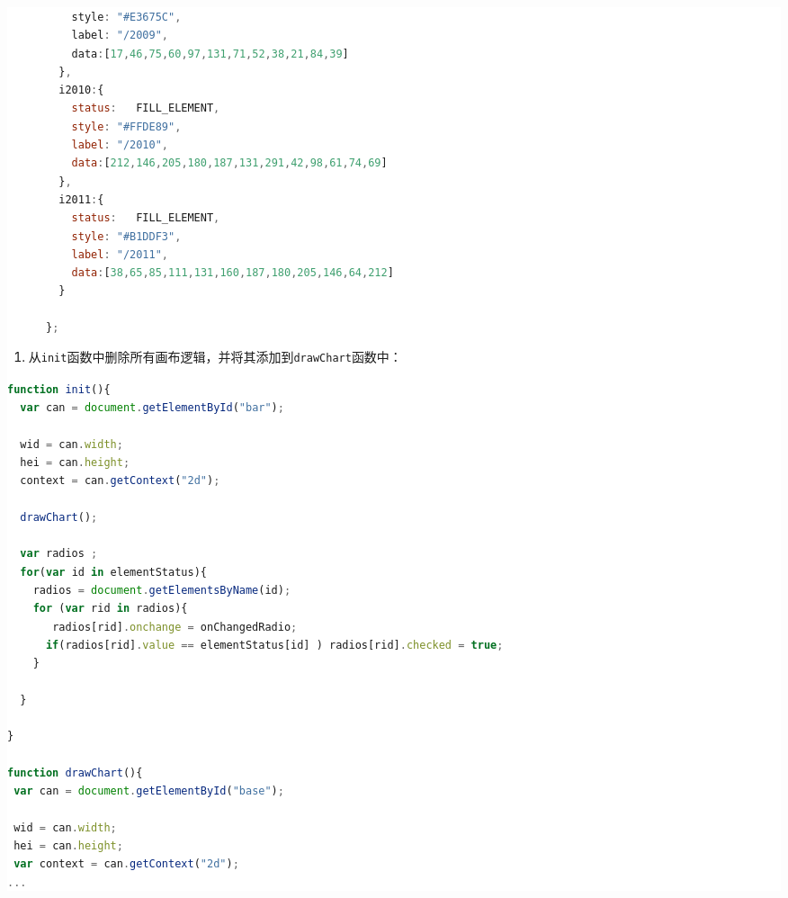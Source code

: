 ```js
          style: "#E3675C",
          label: "/2009",
          data:[17,46,75,60,97,131,71,52,38,21,84,39]
        },
        i2010:{
          status:	FILL_ELEMENT,
          style: "#FFDE89",
          label: "/2010",
          data:[212,146,205,180,187,131,291,42,98,61,74,69]
        },
        i2011:{
          status:	FILL_ELEMENT,
          style: "#B1DDF3",
          label: "/2011",
          data:[38,65,85,111,131,160,187,180,205,146,64,212]
        }

      };
```

1.  从`init`函数中删除所有画布逻辑，并将其添加到`drawChart`函数中：

```js
function init(){
  var can = document.getElementById("bar");

  wid = can.width;
  hei = can.height;
  context = can.getContext("2d");

  drawChart();

  var radios ;
  for(var id in elementStatus){
    radios = document.getElementsByName(id);
    for (var rid in radios){
       radios[rid].onchange = onChangedRadio;
      if(radios[rid].value == elementStatus[id] ) radios[rid].checked = true;	 
    }

  }

}

function drawChart(){
 var can = document.getElementById("base");

 wid = can.width;
 hei = can.height;
 var context = can.getContext("2d");
...
```
